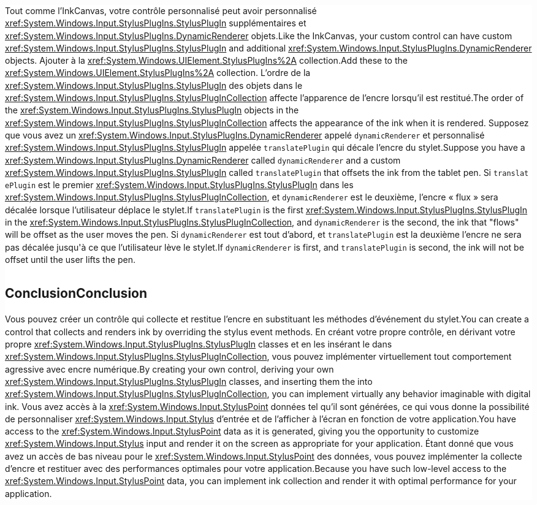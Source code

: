  <span data-ttu-id="95583-140">Tout comme l’InkCanvas, votre contrôle personnalisé peut avoir personnalisé <xref:System.Windows.Input.StylusPlugIns.StylusPlugIn> supplémentaires et <xref:System.Windows.Input.StylusPlugIns.DynamicRenderer> objets.</span><span class="sxs-lookup"><span data-stu-id="95583-140">Like the InkCanvas, your custom control can have custom <xref:System.Windows.Input.StylusPlugIns.StylusPlugIn> and additional <xref:System.Windows.Input.StylusPlugIns.DynamicRenderer> objects.</span></span> <span data-ttu-id="95583-141">Ajouter à la <xref:System.Windows.UIElement.StylusPlugIns%2A> collection.</span><span class="sxs-lookup"><span data-stu-id="95583-141">Add these to the <xref:System.Windows.UIElement.StylusPlugIns%2A> collection.</span></span> <span data-ttu-id="95583-142">L’ordre de la <xref:System.Windows.Input.StylusPlugIns.StylusPlugIn> des objets dans le <xref:System.Windows.Input.StylusPlugIns.StylusPlugInCollection> affecte l’apparence de l’encre lorsqu’il est restitué.</span><span class="sxs-lookup"><span data-stu-id="95583-142">The order of the <xref:System.Windows.Input.StylusPlugIns.StylusPlugIn> objects in the <xref:System.Windows.Input.StylusPlugIns.StylusPlugInCollection> affects the appearance of the ink when it is rendered.</span></span> <span data-ttu-id="95583-143">Supposez que vous avez un <xref:System.Windows.Input.StylusPlugIns.DynamicRenderer> appelé `dynamicRenderer` et personnalisé <xref:System.Windows.Input.StylusPlugIns.StylusPlugIn> appelée `translatePlugin` qui décale l’encre du stylet.</span><span class="sxs-lookup"><span data-stu-id="95583-143">Suppose you have a <xref:System.Windows.Input.StylusPlugIns.DynamicRenderer> called `dynamicRenderer` and a custom <xref:System.Windows.Input.StylusPlugIns.StylusPlugIn> called `translatePlugin` that offsets the ink from the tablet pen.</span></span> <span data-ttu-id="95583-144">Si `translatePlugin` est le premier <xref:System.Windows.Input.StylusPlugIns.StylusPlugIn> dans les <xref:System.Windows.Input.StylusPlugIns.StylusPlugInCollection>, et `dynamicRenderer` est le deuxième, l’encre « flux » sera décalée lorsque l’utilisateur déplace le stylet.</span><span class="sxs-lookup"><span data-stu-id="95583-144">If `translatePlugin` is the first <xref:System.Windows.Input.StylusPlugIns.StylusPlugIn> in the <xref:System.Windows.Input.StylusPlugIns.StylusPlugInCollection>, and `dynamicRenderer` is the second, the ink that "flows" will be offset as the user moves the pen.</span></span> <span data-ttu-id="95583-145">Si `dynamicRenderer` est tout d’abord, et `translatePlugin` est la deuxième l’encre ne sera pas décalée jusqu'à ce que l’utilisateur lève le stylet.</span><span class="sxs-lookup"><span data-stu-id="95583-145">If `dynamicRenderer` is first, and `translatePlugin` is second, the ink will not be offset until the user lifts the pen.</span></span>  
  
<a name="AdvancedInkHandling_Conclusion"></a>   
## <a name="conclusion"></a><span data-ttu-id="95583-146">Conclusion</span><span class="sxs-lookup"><span data-stu-id="95583-146">Conclusion</span></span>  
 <span data-ttu-id="95583-147">Vous pouvez créer un contrôle qui collecte et restitue l’encre en substituant les méthodes d’événement du stylet.</span><span class="sxs-lookup"><span data-stu-id="95583-147">You can create a control that collects and renders ink by overriding the stylus event methods.</span></span> <span data-ttu-id="95583-148">En créant votre propre contrôle, en dérivant votre propre <xref:System.Windows.Input.StylusPlugIns.StylusPlugIn> classes et en les insérant le dans <xref:System.Windows.Input.StylusPlugIns.StylusPlugInCollection>, vous pouvez implémenter virtuellement tout comportement agressive avec encre numérique.</span><span class="sxs-lookup"><span data-stu-id="95583-148">By creating your own control, deriving your own <xref:System.Windows.Input.StylusPlugIns.StylusPlugIn> classes, and inserting them the into <xref:System.Windows.Input.StylusPlugIns.StylusPlugInCollection>, you can implement virtually any behavior imaginable with digital ink.</span></span> <span data-ttu-id="95583-149">Vous avez accès à la <xref:System.Windows.Input.StylusPoint> données tel qu’il sont générées, ce qui vous donne la possibilité de personnaliser <xref:System.Windows.Input.Stylus> d’entrée et de l’afficher à l’écran en fonction de votre application.</span><span class="sxs-lookup"><span data-stu-id="95583-149">You have access to the <xref:System.Windows.Input.StylusPoint> data as it is generated, giving you the opportunity to  customize <xref:System.Windows.Input.Stylus> input and render it on the screen as appropriate for your application.</span></span> <span data-ttu-id="95583-150">Étant donné que vous avez un accès de bas niveau pour le <xref:System.Windows.Input.StylusPoint> des données, vous pouvez implémenter la collecte d’encre et restituer avec des performances optimales pour votre application.</span><span class="sxs-lookup"><span data-stu-id="95583-150">Because you have such low-level access to the <xref:System.Windows.Input.StylusPoint> data, you can implement ink collection and render it with optimal performance for your application.</span></span>  
  